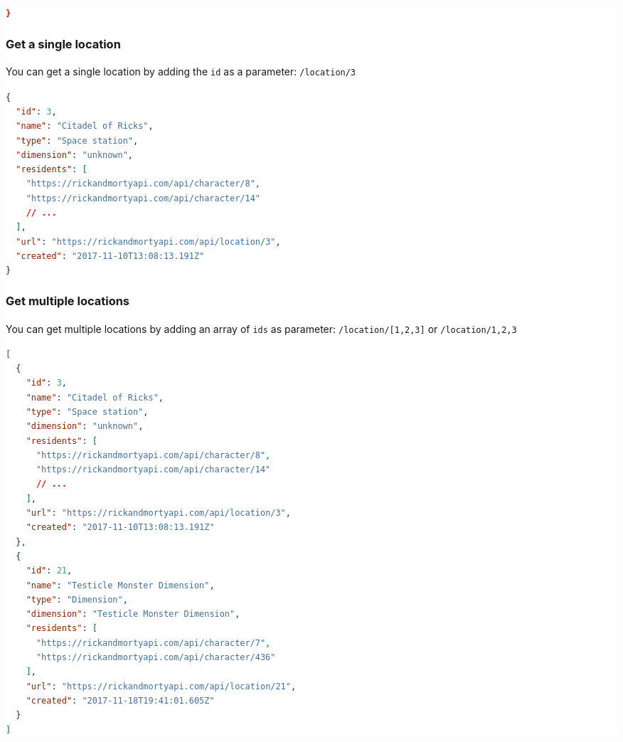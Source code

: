 ```json
}
```

### Get a single location

You can get a single location by adding the `id` as a parameter: `/location/3`

<RestQuery endpoint="/location/3"/>

```json
{
  "id": 3,
  "name": "Citadel of Ricks",
  "type": "Space station",
  "dimension": "unknown",
  "residents": [
    "https://rickandmortyapi.com/api/character/8",
    "https://rickandmortyapi.com/api/character/14"
    // ...
  ],
  "url": "https://rickandmortyapi.com/api/location/3",
  "created": "2017-11-10T13:08:13.191Z"
}
```

### Get multiple locations

You can get multiple locations by adding an array of `ids` as parameter: `/location/[1,2,3]` or `/location/1,2,3`

<RestQuery endpoint="/location/3,21"/>

```json
[
  {
    "id": 3,
    "name": "Citadel of Ricks",
    "type": "Space station",
    "dimension": "unknown",
    "residents": [
      "https://rickandmortyapi.com/api/character/8",
      "https://rickandmortyapi.com/api/character/14"
      // ...
    ],
    "url": "https://rickandmortyapi.com/api/location/3",
    "created": "2017-11-10T13:08:13.191Z"
  },
  {
    "id": 21,
    "name": "Testicle Monster Dimension",
    "type": "Dimension",
    "dimension": "Testicle Monster Dimension",
    "residents": [
      "https://rickandmortyapi.com/api/character/7",
      "https://rickandmortyapi.com/api/character/436"
    ],
    "url": "https://rickandmortyapi.com/api/location/21",
    "created": "2017-11-18T19:41:01.605Z"
  }
]
```
